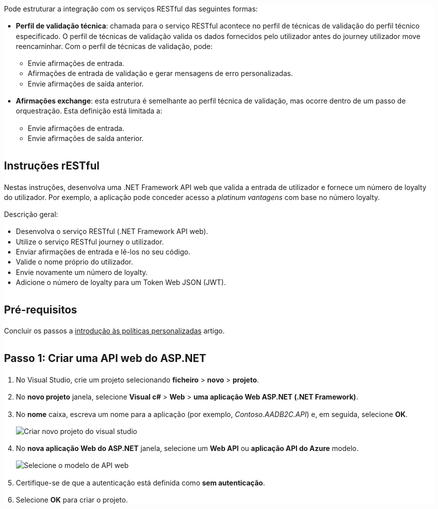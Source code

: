 Pode estruturar a integração com os serviços RESTful das seguintes formas:

* **Perfil de validação técnica**: chamada para o serviço RESTful acontece no perfil de técnicas de validação do perfil técnico especificado. O perfil de técnicas de validação valida os dados fornecidos pelo utilizador antes do journey utilizador move reencaminhar. Com o perfil de técnicas de validação, pode:
   * Envie afirmações de entrada.
   * Afirmações de entrada de validação e gerar mensagens de erro personalizadas.
   * Envie afirmações de saída anterior.

* **Afirmações exchange**: esta estrutura é semelhante ao perfil técnica de validação, mas ocorre dentro de um passo de orquestração. Esta definição está limitada a:
   * Envie afirmações de entrada.
   * Envie afirmações de saída anterior.

## <a name="restful-walkthrough"></a>Instruções rESTful
Nestas instruções, desenvolva uma .NET Framework API web que valida a entrada de utilizador e fornece um número de loyalty do utilizador. Por exemplo, a aplicação pode conceder acesso a *platinum vantagens* com base no número loyalty.

Descrição geral:
* Desenvolva o serviço RESTful (.NET Framework API web).
* Utilize o serviço RESTful journey o utilizador.
* Enviar afirmações de entrada e lê-los no seu código.
* Valide o nome próprio do utilizador.
* Envie novamente um número de loyalty. 
* Adicione o número de loyalty para um Token Web JSON (JWT).

## <a name="prerequisites"></a>Pré-requisitos
Concluir os passos a [introdução às políticas personalizadas](active-directory-b2c-get-started-custom.md) artigo.

## <a name="step-1-create-an-aspnet-web-api"></a>Passo 1: Criar uma API web do ASP.NET

1. No Visual Studio, crie um projeto selecionando **ficheiro** > **novo** > **projeto**.

2. No **novo projeto** janela, selecione **Visual c#** > **Web** > **uma aplicação Web ASP.NET (.NET Framework)**.

3. No **nome** caixa, escreva um nome para a aplicação (por exemplo, *Contoso.AADB2C.API*) e, em seguida, selecione **OK**.

    ![Criar novo projeto do visual studio](media/aadb2c-ief-rest-api-netfw/aadb2c-ief-rest-api-netfw-create-project.png)

4. No **nova aplicação Web do ASP.NET** janela, selecione um **Web API** ou **aplicação API do Azure** modelo.

    ![Selecione o modelo de API web](media/aadb2c-ief-rest-api-netfw/aadb2c-ief-rest-api-netfw-select-web-api.png)

5. Certifique-se de que a autenticação está definida como **sem autenticação**.

6. Selecione **OK** para criar o projeto.
